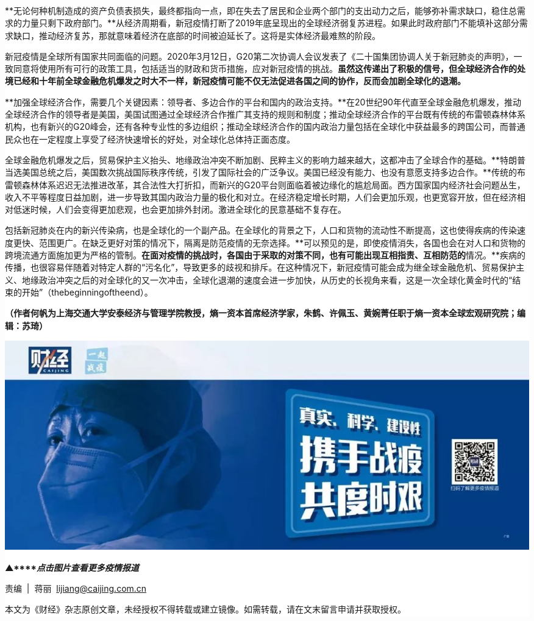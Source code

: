   

**无论何种机制造成的资产负债表损失，最终都指向一点，即在失去了居民和企业两个部门的支出动力之后，能够弥补需求缺口，稳住总需求的力量只剩下政府部门。**从经济周期看，新冠疫情打断了2019年底呈现出的全球经济弱复苏进程。如果此时政府部门不能填补这部分需求缺口，推动经济复苏，那就意味着经济在底部的时间被迫延长了。这将是实体经济最难熬的阶段。

  

  

新冠疫情是全球所有国家共同面临的问题。2020年3月12日，G20第二次协调人会议发表了《二十国集团协调人关于新冠肺炎的声明》，一致同意将使用所有可行的政策工具，包括适当的财政和货币措施，应对新冠疫情的挑战。**虽然这传递出了积极的信号，但全球经济合作的处境已经和十年前全球金融危机爆发之时大不一样，新冠疫情可能不仅无法促进各国之间的协作，反而会加剧全球化的退潮。**

  

**加强全球经济合作，需要几个关键因素：领导者、多边合作的平台和国内的政治支持。**在20世纪90年代直至全球金融危机爆发，推动全球经济合作的领导者是美国，美国试图通过全球经济合作推广其支持的规则和制度；推动全球经济合作的平台既有传统的布雷顿森林体系机构，也有新兴的G20峰会，还有各种专业性的多边组织；推动全球经济合作的国内政治力量包括在全球化中获益最多的跨国公司，而普通民众也在一定程度上享受了经济快速增长的好处，对全球化总体持正面态度。

  

全球金融危机爆发之后，贸易保护主义抬头、地缘政治冲突不断加剧、民粹主义的影响力越来越大，这都冲击了全球合作的基础。**特朗普当选美国总统之后，美国数次挑战国际秩序传统，引发了国际社会的广泛争议。美国已经没有能力、也没有意愿支持多边合作。**传统的布雷顿森林体系迟迟无法推进改革，其合法性大打折扣，而新兴的G20平台则面临着被边缘化的尴尬局面。西方国家国内经济社会问题丛生，收入不平等程度日益加剧，进一步导致其国内政治力量的极化和对立。在经济稳定增长时期，人们会更加乐观，也更宽容开放，但在经济相对低迷时候，人们会变得更加悲观，也会更加排外封闭。激进全球化的民意基础不复存在。

  

包括新冠肺炎在内的新兴传染病，也是全球化的一个副产品。在全球化的背景之下，人口和货物的流动性不断提高，这也使得疾病的传染速度更快、范围更广。在缺乏更好对策的情况下，隔离是防范疫情的无奈选择。**可以预见的是，即使疫情消失，各国也会在对人口和货物的跨境流通方面施加更为严格的管制。****在面对疫情的挑战时，各国由于采取的对策不同，也有可能出现互相指责、互相防范的****情况。**疾病的传播，也很容易伴随着对特定人群的“污名化”，导致更多的歧视和排斥。在这种情况下，新冠疫情可能会成为继全球金融危机、贸易保护主义、地缘政治冲突之后的对全球化的又一次冲击，全球化退潮的速度会进一步加快，从历史的长视角来看，这是一次全球化黄金时代的“结束的开始”（thebeginningoftheend）。

  

**（作者何帆为上海交通大学安泰经济与管理学院教授，熵一资本首席经济学家，朱鹤、许佩玉、黄婉菁任职于熵一资本全球宏观研究院；编辑：苏琦）**

[![](/images/post/4d24a5670c9a87791ea8b757d030c0d3.jpg)](https://mp.weixin.qq.com/mp/homepage?__biz=MjM5NDU5NTM4MQ==&hid=29&sn=21c0f34c737748fe3b2c372bb40ae622)  

**▲****_点击图片查看更多疫情报道_**

  

  

责编  |  蒋丽  lijiang@caijing.com.cn

本文为《财经》杂志原创文章，未经授权不得转载或建立镜像。如需转载，请在文末留言申请并获取授权。


